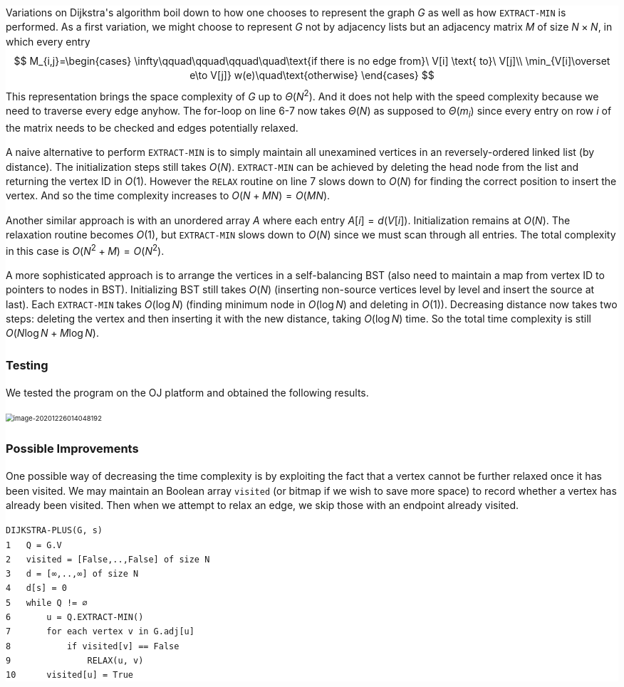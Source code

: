 Variations on Dijkstra's algorithm boil down to how one chooses to represent the graph $G$ as well as how `EXTRACT-MIN` is performed. As a first variation, we might choose to represent $G$ not by adjacency lists but an adjacency matrix $M$ of size $N\times N$, in which every entry
$$
M_{i,j}=\begin{cases}
\infty\qquad\qquad\qquad\quad\text{if there is no edge from}\ V[i] \text{ to}\ V[j]\\
\min_{V[i]\overset e\to V[j]} w(e)\quad\text{otherwise}
\end{cases}
$$
This representation brings the space complexity of $G$ up to $\Theta(N^2).$ And it does not help with the speed complexity because we need to traverse every edge anyhow. The for-loop on line 6-7 now takes $\Theta(N)$ as supposed to $\Theta(m_i)$ since every entry on row $i$ of the matrix needs to be checked and edges potentially relaxed.

A naive alternative to perform `EXTRACT-MIN` is to simply maintain all unexamined vertices in an reversely-ordered linked list (by distance). The initialization steps still takes $O(N).$ `EXTRACT-MIN` can be achieved by deleting the head node from the list and returning the vertex ID in $O(1).$ However the `RELAX` routine on line 7 slows down to $O(N)$ for finding the correct position to insert the vertex. And so the time complexity increases to $O(N+MN)=O(MN).$

Another similar approach is with an unordered array $A$ where each entry $A[i]=d(V[i]).$ Initialization remains at $O(N).$ The relaxation routine becomes $O(1),$ but `EXTRACT-MIN` slows down to $O(N)$ since we must scan through all entries. The total complexity in this case is $O(N^2+M)=O(N^2).$

A more sophisticated approach is to arrange the vertices in a self-balancing BST (also need to maintain a map from vertex ID to pointers to nodes in BST). Initializing BST still takes $O(N)$ (inserting non-source vertices level by level and insert the source at last). Each `EXTRACT-MIN` takes $O(\log N)$ (finding minimum node in $O(\log N)$ and deleting in $O(1)$). Decreasing distance now takes two steps: deleting the vertex and then inserting it with the new distance, taking $O(\log N)$ time. So the total time complexity is still $O(N\log N+M\log N).$

### Testing

We tested the program on the OJ platform and obtained the following results.

<img src="C:\Users\Jamie\AppData\Roaming\Typora\typora-user-images\image-20201226014048192.png" alt="image-20201226014048192" style="zoom: 67%;" />

### Possible Improvements

One possible way of decreasing the time complexity is by exploiting the fact that a vertex cannot be further relaxed once it has been visited. We may maintain an Boolean array `visited` (or bitmap if we wish to save more space) to record whether a vertex has already been visited. Then when we attempt to relax an edge, we skip those with an endpoint already visited.

```pseudocode
DIJKSTRA-PLUS(G, s)
1	Q = G.V
2	visited = [False,..,False] of size N
3	d = [∞,..,∞] of size N
4	d[s] = 0
5	while Q != ∅
6		u = Q.EXTRACT-MIN()
7		for each vertex v in G.adj[u]
8			if visited[v] == False
9				RELAX(u, v)
10		visited[u] = True
```
